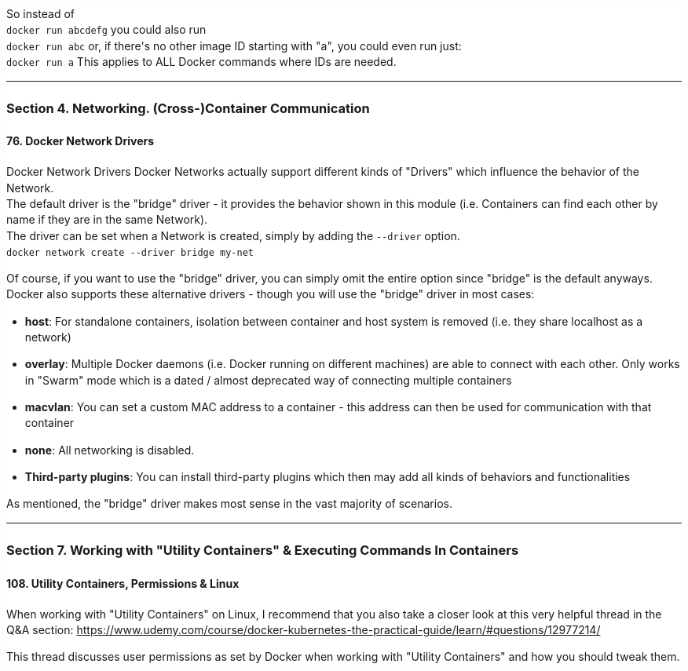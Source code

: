 So instead of  
`docker run abcdefg`
you could also run  
`docker run abc`
or, if there's no other image ID starting with "a", you could even run just:  
`docker run a`
This applies to ALL Docker commands where IDs are needed.

---

### Section 4. Networking. (Cross-)Container Communication

#### 76. Docker Network Drivers

Docker Network Drivers
Docker Networks actually support different kinds of "Drivers" which influence the behavior of the Network.  
The default driver is the "bridge" driver - it provides the behavior shown in this module (i.e. Containers can find each other by name if they are in the same Network).  
The driver can be set when a Network is created, simply by adding the `--driver` option.  
`docker network create --driver bridge my-net`

Of course, if you want to use the "bridge" driver, you can simply omit the entire option since "bridge" is the default anyways.  
Docker also supports these alternative drivers - though you will use the "bridge" driver in most cases:

- **host**: For standalone containers, isolation between container and host system is removed (i.e. they share localhost as a network)
- **overlay**: Multiple Docker daemons (i.e. Docker running on different machines) are able to connect with each other. Only works in "Swarm" mode which is a dated / almost deprecated way of connecting multiple containers
- **macvlan**: You can set a custom MAC address to a container - this address can then be used for communication with that container
- **none**: All networking is disabled.

- **Third-party plugins**: You can install third-party plugins which then may add all kinds of behaviors and functionalities

As mentioned, the "bridge" driver makes most sense in the vast majority of scenarios.

---

### Section 7. Working with "Utility Containers" & Executing Commands In Containers

#### 108. Utility Containers, Permissions & Linux

When working with "Utility Containers" on Linux, I recommend that you also take a closer look at this very helpful thread in the Q&A section: <https://www.udemy.com/course/docker-kubernetes-the-practical-guide/learn/#questions/12977214/>

This thread discusses user permissions as set by Docker when working with "Utility Containers" and how you should tweak them.
